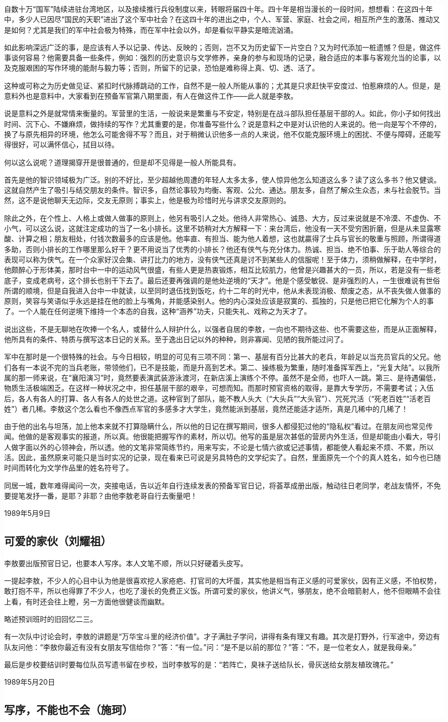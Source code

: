 自数十万“国军”陆续进驻台湾地区，以及接续推行兵役制度以来，转眼将届四十年。四十年是相当漫长的一段时间，想想看：在这四十年中，多少人已因尽“国民的天职”进出了这个军中社会？在这四十年的进出之中，个人、军营、家庭、社会之间，相互所产生的激荡、推动又是如何？尤其是我们的军中社会极为特殊，而在军中社会以外，却是看似平静实是暗流汹涌。

如此影响深远广泛的事，是应该有人予以记录、传达、反映的；否则，岂不又为历史留下一片空白？又为时代添加一桩遗憾？但是，做这件事谈何容易？他需要具备一些条件，例如：强烈的历史意识与文学修养，亲身的参与和现场的记录，融合适应的本事与客观允当的论事，以及克服艰困的写作环境的能耐与毅力等；否则，所留下的记录，恐怕是难称得上真、切、透、活了。

这种或可称之为历史做见证、紧扣时代脉搏跳动的工作，自然不是一般人所能从事的；尤其是只求赶快平安度过、怕惹麻烦的人。但是，是意料外也是意料中，大家看到在预备军官第八期里面，有人在做这件工作——此人就是李敖。

说是意料之外是就常情来衡量的。军营里的生活，一般说来是繁重与不安定，特别是在战斗部队担任基层干部的人。如此，你小子如何找出时间、沉下心、不嫌麻烦，做持续的写作？尤其重要的是，你准备写些什么？说是意料之中是对认识他的人来说的。他一向是写个不停的，换了与原先相异的环境，他怎么可能舍得不写？而且，对于稍微认识他多一点的人来说，他不仅能克服环境上的困扰、不便与障碍，还能写得很好，可以满怀信心，拭目以待。

何以这么说呢？道理揭穿开是很普通的，但是却不见得是一般人所能具有。

首先是他的智识领域极为广泛。别的不好比，至少超越他周遭的年轻人太多太多，使人惊异他怎么知道这么多？读了这么多书？他又健谈。这就自然产生了吸引与结交朋友的条件。智识多，自然论事较为均衡、客观、公允、通达。朋友多，自然了解众生众态，未与社会脱节。当然，这不是说他聊天无边际，交友无原则；事实上，他是极为珍惜时光与讲求交友原则的。

除此之外，在个性上、人格上或做人做事的原则上，他另有吸引人之处。他待人非常热心、诚恳、大方，反过来说就是不冷漠、不虚伪、不小气，可以这么说，这就注定成功的当了一名小排长。这里不妨稍对大方解释一下：来台湾后，他没有一天不受穷困折磨，但是从未显露寒酸、计算之相；朋友相处，付钱次数最多的应该是他。他率直、有担当、能为他人着想，这也就贏得了士兵与官长的敬重与照顾，所谓得道多助，否则小排长的工作哪里那么好干？更不用说当了优秀的小排长？他还有侠气与充分体力。热诚、担当、绝不怕事、乐于助人等综合的表现可以称为侠气。在一个众家好汉会集、讲打比力的地方，没有侠气还真是讨不到某些人的信服呢！至于体力，须稍做解释，在中学时，他颇醉心于形体美，那时台中一中的运动风气很盛，有些人更是热衷锻炼，相互比较肌力，他曾是兴趣甚大的一员，所以，若是没有一些老底子，变成老病号，这个排长也别干下去了。最后还要再强调的是他处逆境的“天才”。他是个感受敏锐、是非强烈的人，一生很难说有世俗所谓的顺境，但是自我进入台中一中就读，以至同时退伍找到饭吃，约十二年的时光中，他从未表现消极、颓废之态，从不丧失做人做事的原则，笑容与笑语似乎永远是挂在他的脸上与嘴角，并能感染别人。他的内心深处应该是寂寞的、孤独的，只是他已把它化解为个人的事了。一个人能在任何逆境下维持一个本态的自我，这种“涵养”功夫，只能失礼、戏称之为天才了。

说出这些，不是无聊地在吹捧一个名人，或替什么人辩护什么，以强者自居的李敖，一向也不期待这些、也不需要这些，而是从正面解释，他所具有的条件、特质与撰写这本日记的关系。至于逸出日记以外的种种，则非寡闻、见陋的我所能过问了。

军中在那时是一个很特殊的社会。与今日相较，明显的可见有三项不同：第一、基层有百分比甚大的老兵，年龄足以当充员官兵的父兄。他们各有一本说不完的当兵老账，带领他们，已不是技能，而是升高到艺术。第二、操练极为繁重，随时准备挥军西上，“光复大陆”。以我所属的那一师来说，在“襄阳演习”时，竟然要表演武装游泳渡河，在新店溪上演练个不停。虽然不是全师，也吓人一跳。第三、是待遇偏低，物质生活极端困乏。在这样一种状况之中，担任基层干部的艰辛，可想而知。而那时预官资格的取得，是靠大专学历，不需要考试；入伍后，各人有各人的打算、各人有各人的处世之道。这种官到了部队，能不教人头大（“大头兵”“大头官”）、咒死咒活（“死老百姓”“活老百姓”）者几稀。李敖这个怎么看也不像西点军官的多感多才大学生，竟然能派到基层，竟然还能适才适所，真是几稀中的几稀了！

由于他的出名与坦荡，加上他本来就不打算隐瞒什么，所以他的日记在撰写期间，很多人都侵犯过他的“隐私权”看过。在朋友间也常见传闻。他做的是客观事实的报道，所以真。他很能把握写作的素材，所以切。他写的虽是层次甚低的营房内外生活，但是却能由小看大，导引人做字面以外的心领神会，所以透。他的文笔非常简练节约，用来写实，不论是七情六欲或记述事情，都能使人看起来不烦、不累，所以活。因此，虽然原来可能只是当时实况的记录，现在看来已可说是另具特色的文学纪实了。自然，里面原先一个个的真人姓名，如今也已随时间而转化为文学作品里的姓名符号了。

同居一城，数年难得闻问一次，突接电话，告以近年自行连续发表的预备军官日记，将荟萃成册出版，触动往日老同学，老战友情怀，不免要提笔发抒一番，是耶？非耶？由他李敖老哥自行去衡量吧！

1989年5月9日

## 可爱的家伙（刘耀祖）

李敖要出版预官日记，也要本人写序。本人文笔不顺，所以只好硬着头皮写。

一提起李敖，不少人的心目中认为他是很喜欢挖人家疮疤、打官司的大坏蛋，其实他是相当有正义感的可爱家伙，因有正义感，不怕权势，敢打抱不平，所以也得罪了不少人，也吃了漫长的免费正义饭。所谓可爱的家伙，他讲义气，够朋友，绝不会暗箭射人，他不但眼睛不会往上看，有时还会往上瞪，另一方面他很健谈而幽默。

略述预训班时的旧回忆二三。

有一次队中讨论会时，李敖的讲题是“万华宝斗里的经济价值”。才子满肚子学问，讲得有条有理又有趣。其次是打野外，行军途中，旁边有队友问他：“李敖你最近有没有女朋友写信给你？”答：“有一位。”问：“是不是以前的那位？”答：“不，是一位老女人，就是我母亲。”

最后是步校要结训时要每位队员写遗书留在步校，当时李敖写的是：“若阵亡，臭祙子送给队长，骨灰送给女朋友植玫瑰花。”

1989年5月20日

## 写序，不能也不会（施珂）
